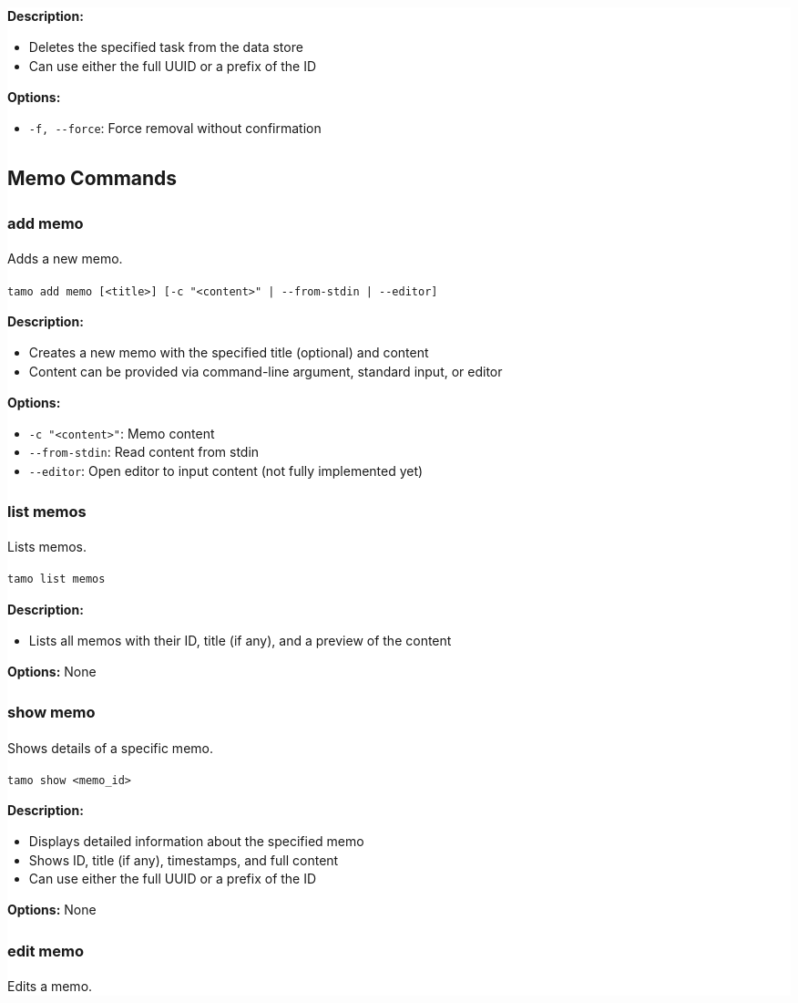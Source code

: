 **Description:**
- Deletes the specified task from the data store
- Can use either the full UUID or a prefix of the ID

**Options:**
- `-f, --force`: Force removal without confirmation

## Memo Commands

### add memo

Adds a new memo.

```
tamo add memo [<title>] [-c "<content>" | --from-stdin | --editor]
```

**Description:**
- Creates a new memo with the specified title (optional) and content
- Content can be provided via command-line argument, standard input, or editor

**Options:**
- `-c "<content>"`: Memo content
- `--from-stdin`: Read content from stdin
- `--editor`: Open editor to input content (not fully implemented yet)

### list memos

Lists memos.

```
tamo list memos
```

**Description:**
- Lists all memos with their ID, title (if any), and a preview of the content

**Options:** None

### show memo

Shows details of a specific memo.

```
tamo show <memo_id>
```

**Description:**
- Displays detailed information about the specified memo
- Shows ID, title (if any), timestamps, and full content
- Can use either the full UUID or a prefix of the ID

**Options:** None

### edit memo

Edits a memo.
